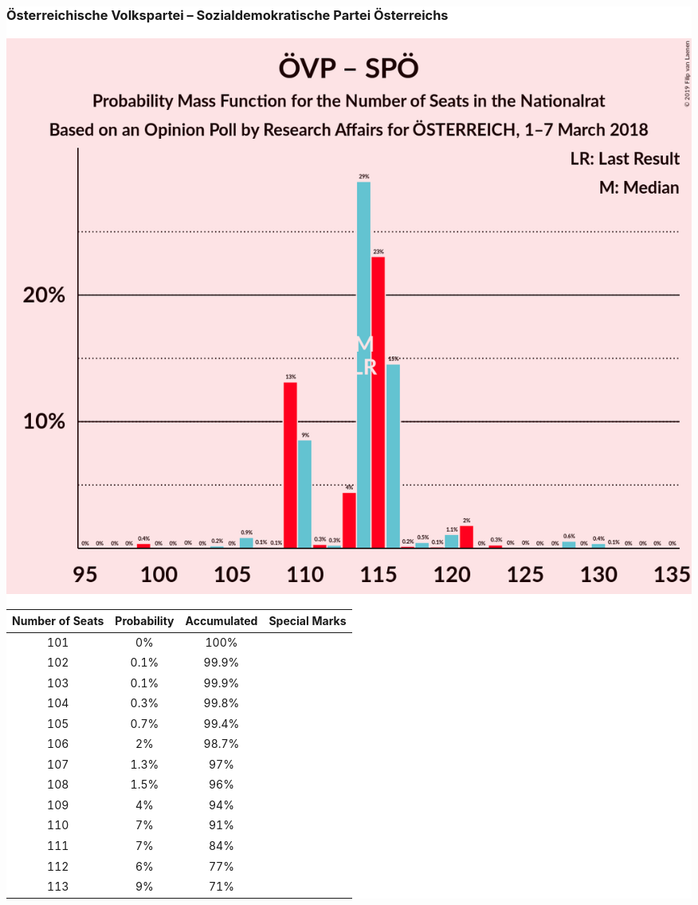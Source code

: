 ### Österreichische Volkspartei – Sozialdemokratische Partei Österreichs

![Graph with seats probability mass function not yet produced](2018-03-07-ResearchAffairs-coalitions-seats-pmf-övp–spö.png "Seats Probability Mass Function")

| Number of Seats | Probability | Accumulated | Special Marks |
|:---------------:|:-----------:|:-----------:|:-------------:|
| 101 | 0% | 100% |  |
| 102 | 0.1% | 99.9% |  |
| 103 | 0.1% | 99.9% |  |
| 104 | 0.3% | 99.8% |  |
| 105 | 0.7% | 99.4% |  |
| 106 | 2% | 98.7% |  |
| 107 | 1.3% | 97% |  |
| 108 | 1.5% | 96% |  |
| 109 | 4% | 94% |  |
| 110 | 7% | 91% |  |
| 111 | 7% | 84% |  |
| 112 | 6% | 77% |  |
| 113 | 9% | 71% |  |